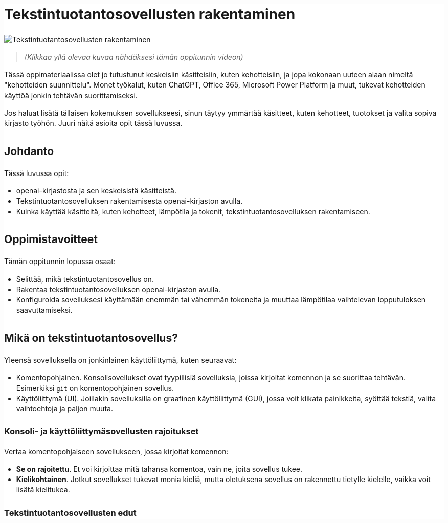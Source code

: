 
# Tekstintuotantosovellusten rakentaminen

[![Tekstintuotantosovellusten rakentaminen](../../../translated_images/06-lesson-banner.a5c629f990a636c852353c5533f1a6a218ece579005e91f96339d508d9cf8f47.fi.png)](https://youtu.be/0Y5Luf5sRQA?si=t_xVg0clnAI4oUFZ)

> _(Klikkaa yllä olevaa kuvaa nähdäksesi tämän oppitunnin videon)_

Tässä oppimateriaalissa olet jo tutustunut keskeisiin käsitteisiin, kuten kehotteisiin, ja jopa kokonaan uuteen alaan nimeltä "kehotteiden suunnittelu". Monet työkalut, kuten ChatGPT, Office 365, Microsoft Power Platform ja muut, tukevat kehotteiden käyttöä jonkin tehtävän suorittamiseksi.

Jos haluat lisätä tällaisen kokemuksen sovellukseesi, sinun täytyy ymmärtää käsitteet, kuten kehotteet, tuotokset ja valita sopiva kirjasto työhön. Juuri näitä asioita opit tässä luvussa.

## Johdanto

Tässä luvussa opit:

- openai-kirjastosta ja sen keskeisistä käsitteistä.
- Tekstintuotantosovelluksen rakentamisesta openai-kirjaston avulla.
- Kuinka käyttää käsitteitä, kuten kehotteet, lämpötila ja tokenit, tekstintuotantosovelluksen rakentamiseen.

## Oppimistavoitteet

Tämän oppitunnin lopussa osaat:

- Selittää, mikä tekstintuotantosovellus on.
- Rakentaa tekstintuotantosovelluksen openai-kirjaston avulla.
- Konfiguroida sovelluksesi käyttämään enemmän tai vähemmän tokeneita ja muuttaa lämpötilaa vaihtelevan lopputuloksen saavuttamiseksi.

## Mikä on tekstintuotantosovellus?

Yleensä sovelluksella on jonkinlainen käyttöliittymä, kuten seuraavat:

- Komentopohjainen. Konsolisovellukset ovat tyypillisiä sovelluksia, joissa kirjoitat komennon ja se suorittaa tehtävän. Esimerkiksi `git` on komentopohjainen sovellus.
- Käyttöliittymä (UI). Joillakin sovelluksilla on graafinen käyttöliittymä (GUI), jossa voit klikata painikkeita, syöttää tekstiä, valita vaihtoehtoja ja paljon muuta.

### Konsoli- ja käyttöliittymäsovellusten rajoitukset

Vertaa komentopohjaiseen sovellukseen, jossa kirjoitat komennon:

- **Se on rajoitettu**. Et voi kirjoittaa mitä tahansa komentoa, vain ne, joita sovellus tukee.
- **Kielikohtainen**. Jotkut sovellukset tukevat monia kieliä, mutta oletuksena sovellus on rakennettu tietylle kielelle, vaikka voit lisätä kielitukea.

### Tekstintuotantosovellusten edut
